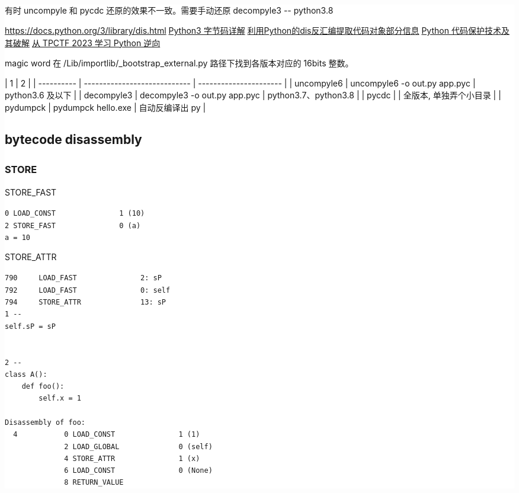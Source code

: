 有时 uncompyle 和 pycdc 还原的效果不一致。需要手动还原
decompyle3 -- python3.8

https://docs.python.org/3/library/dis.html
[Python3 字节码详解](https://blog.csdn.net/weixin_46263782/article/details/120930191)
[利用Python的dis反汇编提取代码对象部分信息](https://mp.weixin.qq.com/s/ds4nHVH1exm727pf3a8mzA)
[Python 代码保护技术及其破解](https://mp.weixin.qq.com/s/y1atfJ-vf0wZBtMooeSw4A)
[从 TPCTF 2023 学习 Python 逆向](https://mp.weixin.qq.com/s/0nJHKJjDFrWHgspoVF23xA)

magic word 在 /Lib/importlib/\_bootstrap_external.py 路径下找到各版本对应的 16bits 整数。

| 1          | 2                            |
| ---------- | ---------------------------- | ---------------------- |
| uncompyle6 | uncompyle6 -o out.py app.pyc | python3.6 及以下       |
| decompyle3 | decompyle3 -o out.py app.pyc | python3.7、python3.8   |
| pycdc      |                              | 全版本, 单独弄个小目录 |
| pydumpck   | pydumpck hello.exe           | 自动反编译出 py        |

## bytecode disassembly

### STORE

STORE_FAST

```
0 LOAD_CONST               1 (10)
2 STORE_FAST               0 (a)
a = 10
```

STORE_ATTR

```
790     LOAD_FAST               2: sP
792     LOAD_FAST               0: self
794     STORE_ATTR              13: sP
1 --
self.sP = sP


2 --
class A():
    def foo():
        self.x = 1

Disassembly of foo:
  4           0 LOAD_CONST               1 (1)
              2 LOAD_GLOBAL              0 (self)
              4 STORE_ATTR               1 (x)
              6 LOAD_CONST               0 (None)
              8 RETURN_VALUE
```
